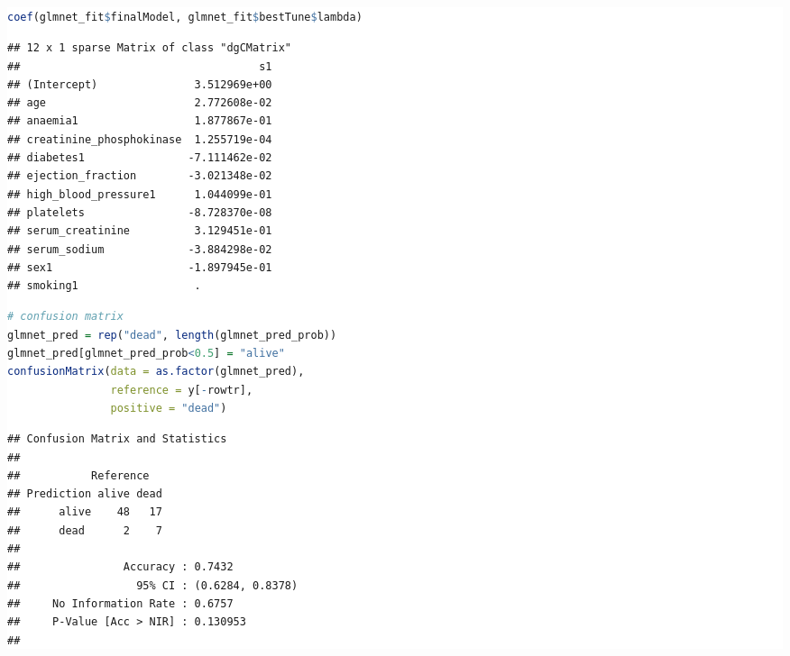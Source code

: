 ``` r
coef(glmnet_fit$finalModel, glmnet_fit$bestTune$lambda)
```

    ## 12 x 1 sparse Matrix of class "dgCMatrix"
    ##                                     s1
    ## (Intercept)               3.512969e+00
    ## age                       2.772608e-02
    ## anaemia1                  1.877867e-01
    ## creatinine_phosphokinase  1.255719e-04
    ## diabetes1                -7.111462e-02
    ## ejection_fraction        -3.021348e-02
    ## high_blood_pressure1      1.044099e-01
    ## platelets                -8.728370e-08
    ## serum_creatinine          3.129451e-01
    ## serum_sodium             -3.884298e-02
    ## sex1                     -1.897945e-01
    ## smoking1                  .

``` r
# confusion matrix
glmnet_pred = rep("dead", length(glmnet_pred_prob))
glmnet_pred[glmnet_pred_prob<0.5] = "alive"
confusionMatrix(data = as.factor(glmnet_pred),
                reference = y[-rowtr], 
                positive = "dead")
```

    ## Confusion Matrix and Statistics
    ## 
    ##           Reference
    ## Prediction alive dead
    ##      alive    48   17
    ##      dead      2    7
    ##                                           
    ##                Accuracy : 0.7432          
    ##                  95% CI : (0.6284, 0.8378)
    ##     No Information Rate : 0.6757          
    ##     P-Value [Acc > NIR] : 0.130953        
    ##                                           